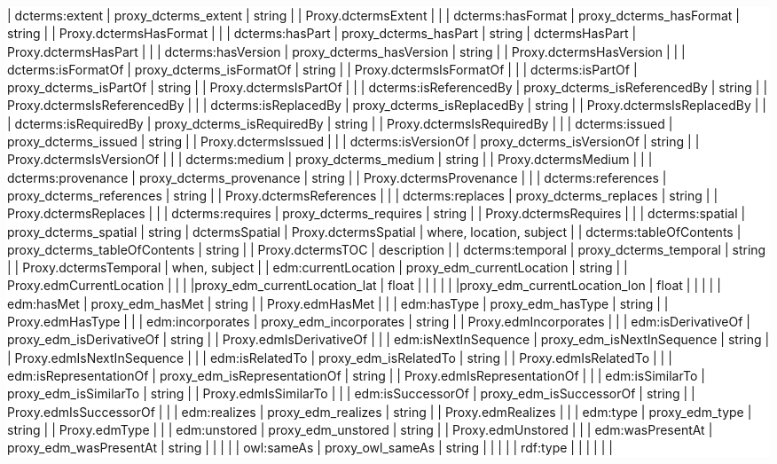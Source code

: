| dcterms:extent | proxy_dcterms_extent | string |  | Proxy.dctermsExtent |  |
| dcterms:hasFormat | proxy_dcterms_hasFormat | string |  | Proxy.dctermsHasFormat |  |
| dcterms:hasPart | proxy_dcterms_hasPart | string | dctermsHasPart | Proxy.dctermsHasPart |  |
| dcterms:hasVersion | proxy_dcterms_hasVersion | string |  | Proxy.dctermsHasVersion |  |
| dcterms:isFormatOf | proxy_dcterms_isFormatOf | string |  | Proxy.dctermsIsFormatOf |  |
| dcterms:isPartOf | proxy_dcterms_isPartOf | string |  | Proxy.dctermsIsPartOf |  |
| dcterms:isReferencedBy | proxy_dcterms_isReferencedBy | string |  | Proxy.dctermsIsReferencedBy |  |
| dcterms:isReplacedBy | proxy_dcterms_isReplacedBy | string |  | Proxy.dctermsIsReplacedBy |  |
| dcterms:isRequiredBy | proxy_dcterms_isRequiredBy | string |  | Proxy.dctermsIsRequiredBy |  |
| dcterms:issued | proxy_dcterms_issued | string |  | Proxy.dctermsIssued |  |
| dcterms:isVersionOf | proxy_dcterms_isVersionOf | string |  | Proxy.dctermsIsVersionOf |  |
| dcterms:medium | proxy_dcterms_medium | string |  | Proxy.dctermsMedium |  |
| dcterms:provenance | proxy_dcterms_provenance | string |  | Proxy.dctermsProvenance |  |
| dcterms:references | proxy_dcterms_references | string |  | Proxy.dctermsReferences |  |
| dcterms:replaces | proxy_dcterms_replaces | string |  | Proxy.dctermsReplaces |  |
| dcterms:requires | proxy_dcterms_requires | string |  | Proxy.dctermsRequires |  |
| dcterms:spatial | proxy_dcterms_spatial | string | dctermsSpatial | Proxy.dctermsSpatial | where, location, subject |
| dcterms:tableOfContents | proxy_dcterms_tableOfContents | string |  | Proxy.dctermsTOC | description |
| dcterms:temporal | proxy_dcterms_temporal | string |  | Proxy.dctermsTemporal | when, subject |
| edm:currentLocation | proxy_edm_currentLocation | string |  | Proxy.edmCurrentLocation |  |
| |proxy_edm_currentLocation_lat | float |  |  |  |
| |proxy_edm_currentLocation_lon | float |  |  |  |
| edm:hasMet | proxy_edm_hasMet | string |  | Proxy.edmHasMet |  |
| edm:hasType | proxy_edm_hasType | string |  | Proxy.edmHasType |  |
| edm:incorporates | proxy_edm_incorporates | string |  | Proxy.edmIncorporates |  |
| edm:isDerivativeOf | proxy_edm_isDerivativeOf | string |  | Proxy.edmIsDerivativeOf |  |
| edm:isNextInSequence | proxy_edm_isNextInSequence | string |  | Proxy.edmIsNextInSequence |  |
| edm:isRelatedTo | proxy_edm_isRelatedTo | string |  | Proxy.edmIsRelatedTo |  |
| edm:isRepresentationOf | proxy_edm_isRepresentationOf | string |  | Proxy.edmIsRepresentationOf |  |
| edm:isSimilarTo | proxy_edm_isSimilarTo | string |  | Proxy.edmIsSimilarTo |  |
| edm:isSuccessorOf | proxy_edm_isSuccessorOf | string |  | Proxy.edmIsSuccessorOf |  |
| edm:realizes | proxy_edm_realizes | string |  | Proxy.edmRealizes |  |
| edm:type | proxy_edm_type | string |  | Proxy.edmType |  |
| edm:unstored | proxy_edm_unstored | string |  | Proxy.edmUnstored |  |
| edm:wasPresentAt | proxy_edm_wasPresentAt | string |  |  |  |
| owl:sameAs | proxy_owl_sameAs | string |  |  |  |
| rdf:type |  |  |  |  |  |